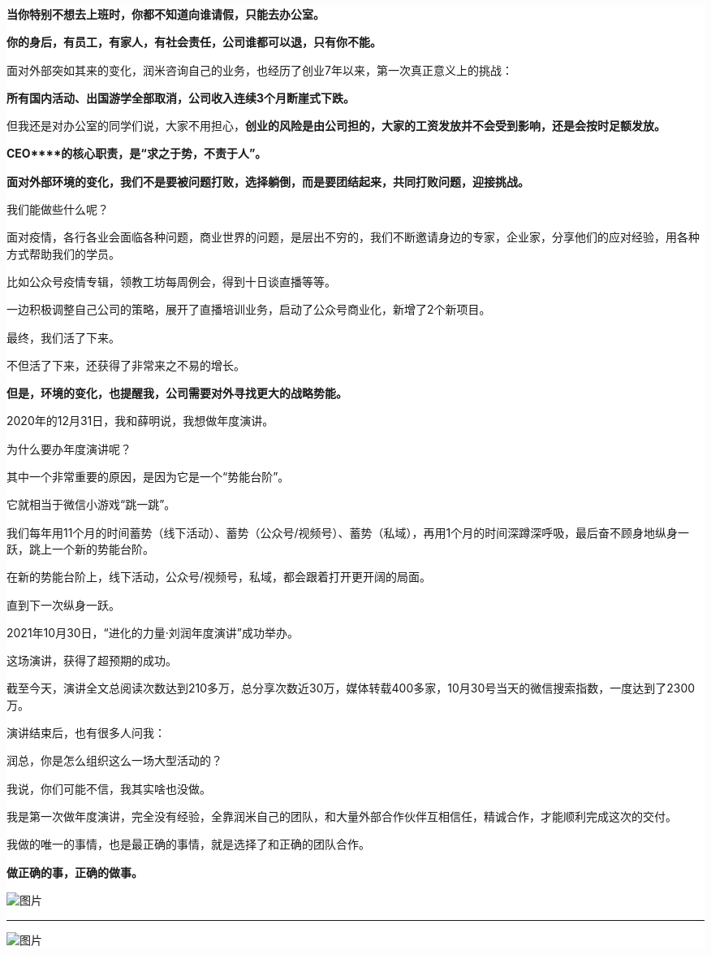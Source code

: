 **当你特别不想去上班时，你都不知道向谁请假，只能去办公室。**

**你的身后，有员工，有家人，有社会责任，公司谁都可以退，只有你不能。**  

面对外部突如其来的变化，润米咨询自己的业务，也经历了创业7年以来，第一次真正意义上的挑战：

**所有国内活动、出国游学全部取消，公司收入连续3个月断崖式下跌。**  

但我还是对办公室的同学们说，大家不用担心，**创业的风险是由公司担的，大家的工资发放并不会受到影响，还是会按时足额发放。**

**CEO****的核心职责，是“求之于势，不责于人”。**

**面对外部环境的变化，我们不是要被问题打败，选择躺倒，而是要团结起来，共同打败问题，迎接挑战。**

我们能做些什么呢？

面对疫情，各行各业会面临各种问题，商业世界的问题，是层出不穷的，我们不断邀请身边的专家，企业家，分享他们的应对经验，用各种方式帮助我们的学员。

比如公众号疫情专辑，领教工坊每周例会，得到十日谈直播等等。

一边积极调整自己公司的策略，展开了直播培训业务，启动了公众号商业化，新增了2个新项目。

最终，我们活了下来。  

不但活了下来，还获得了非常来之不易的增长。  

**但是，环境的变化，也提醒我，公司需要对外寻找更大的战略势能。**  

2020年的12月31日，我和薛明说，我想做年度演讲。  

为什么要办年度演讲呢？  

其中一个非常重要的原因，是因为它是一个“势能台阶”。  

它就相当于微信小游戏“跳一跳”。  

我们每年用11个月的时间蓄势（线下活动）、蓄势（公众号/视频号）、蓄势（私域），再用1个月的时间深蹲深呼吸，最后奋不顾身地纵身一跃，跳上一个新的势能台阶。  

在新的势能台阶上，线下活动，公众号/视频号，私域，都会跟着打开更开阔的局面。  

直到下一次纵身一跃。  

2021年10月30日，“进化的力量·刘润年度演讲”成功举办。  

这场演讲，获得了超预期的成功。  

截至今天，演讲全文总阅读次数达到210多万，总分享次数近30万，媒体转载400多家，10月30号当天的微信搜索指数，一度达到了2300万。  

演讲结束后，也有很多人问我：  

润总，你是怎么组织这么一场大型活动的？  

我说，你们可能不信，我其实啥也没做。  

我是第一次做年度演讲，完全没有经验，全靠润米自己的团队，和大量外部合作伙伴互相信任，精诚合作，才能顺利完成这次的交付。  

我做的唯一的事情，也是最正确的事情，就是选择了和正确的团队合作。  

**做正确的事，正确的做事。**

![图片](https://mmbiz.qpic.cn/mmbiz_png/Eia1pKbzLGbRpepibianPNSEOd0SIYHNvB0fkIAeTkEyL82ZsF2lfficZbU67oQPL1jibO5EQf6twqNHNQYcK8DsSog/640?wx_fmt=png&wxfrom=5&wx_lazy=1&wx_co=1)

___

![图片](https://mmbiz.qpic.cn/mmbiz_png/Eia1pKbzLGbRpepibianPNSEOd0SIYHNvB0lOFm81GnC9hQZ5WV6B5vR78SEjP4lhQZ1aeWZmiaPJ0uAaR8zQwWutg/640?wx_fmt=png&wxfrom=5&wx_lazy=1&wx_co=1)
